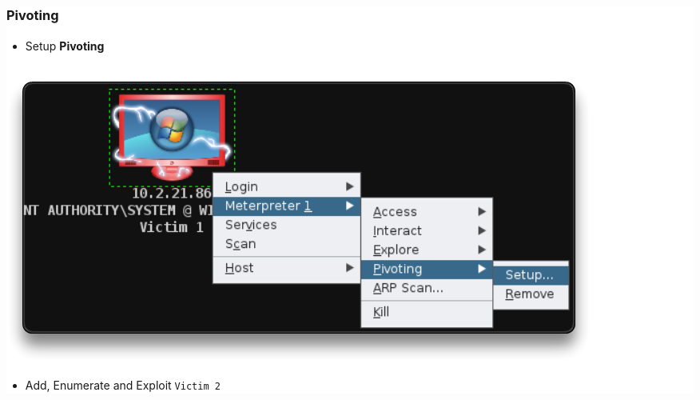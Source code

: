 ### Pivoting

- Setup **Pivoting**

![](assets/image-20230422175630076.png)

- Add, Enumerate and Exploit `Victim 2`
